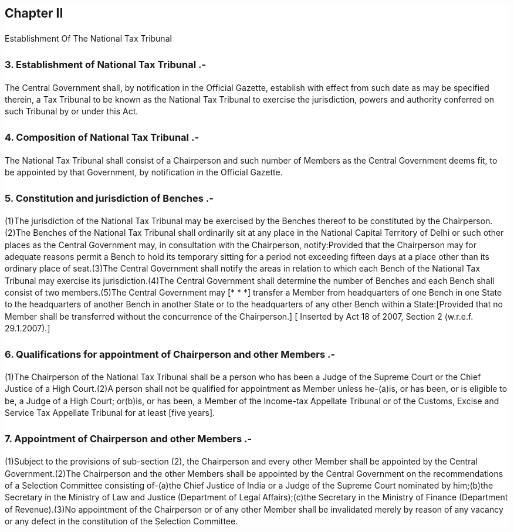 ## Chapter II  
Establishment Of The National Tax Tribunal

### 3. Establishment of National Tax Tribunal .-

The Central Government shall, by notification in the Official Gazette,
establish with effect from such date as may be specified therein, a Tax
Tribunal to be known as the National Tax Tribunal to exercise the
jurisdiction, powers and authority conferred on such Tribunal by or under this
Act.

### 4. Composition of National Tax Tribunal .-

The National Tax Tribunal shall consist of a Chairperson and such number of
Members as the Central Government deems fit, to be appointed by that
Government, by notification in the Official Gazette.

### 5. Constitution and jurisdiction of Benches .-

(1)The jurisdiction of the National Tax Tribunal may be exercised by the
Benches thereof to be constituted by the Chairperson.(2)The Benches of the
National Tax Tribunal shall ordinarily sit at any place in the National
Capital Territory of Delhi or such other places as the Central Government may,
in consultation with the Chairperson, notify:Provided that the Chairperson may
for adequate reasons permit a Bench to hold its temporary sitting for a period
not exceeding fifteen days at a place other than its ordinary place of
seat.(3)The Central Government shall notify the areas in relation to which
each Bench of the National Tax Tribunal may exercise its jurisdiction.(4)The
Central Government shall determine the number of Benches and each Bench shall
consist of two members.(5)The Central Government may [* * *] transfer a Member
from headquarters of one Bench in one State to the headquarters of another
Bench in another State or to the headquarters of any other Bench within a
State:[Provided that no Member shall be transferred without the concurrence of
the Chairperson.] [ Inserted by Act 18 of 2007, Section 2 (w.r.e.f.
29.1.2007).]

### 6. Qualifications for appointment of Chairperson and other Members .-

(1)The Chairperson of the National Tax Tribunal shall be a person who has been
a Judge of the Supreme Court or the Chief Justice of a High Court.(2)A person
shall not be qualified for appointment as Member unless he-(a)is, or has been,
or is eligible to be, a Judge of a High Court; or(b)is, or has been, a Member
of the Income-tax Appellate Tribunal or of the Customs, Excise and Service Tax
Appellate Tribunal for at least [five years].

### 7. Appointment of Chairperson and other Members .-

(1)Subject to the provisions of sub-section (2), the Chairperson and every
other Member shall be appointed by the Central Government.(2)The Chairperson
and the other Members shall be appointed by the Central Government on the
recommendations of a Selection Committee consisting of-(a)the Chief Justice of
India or a Judge of the Supreme Court nominated by him;(b)the Secretary in the
Ministry of Law and Justice (Department of Legal Affairs);(c)the Secretary in
the Ministry of Finance (Department of Revenue).(3)No appointment of the
Chairperson or of any other Member shall be invalidated merely by reason of
any vacancy or any defect in the constitution of the Selection Committee.
